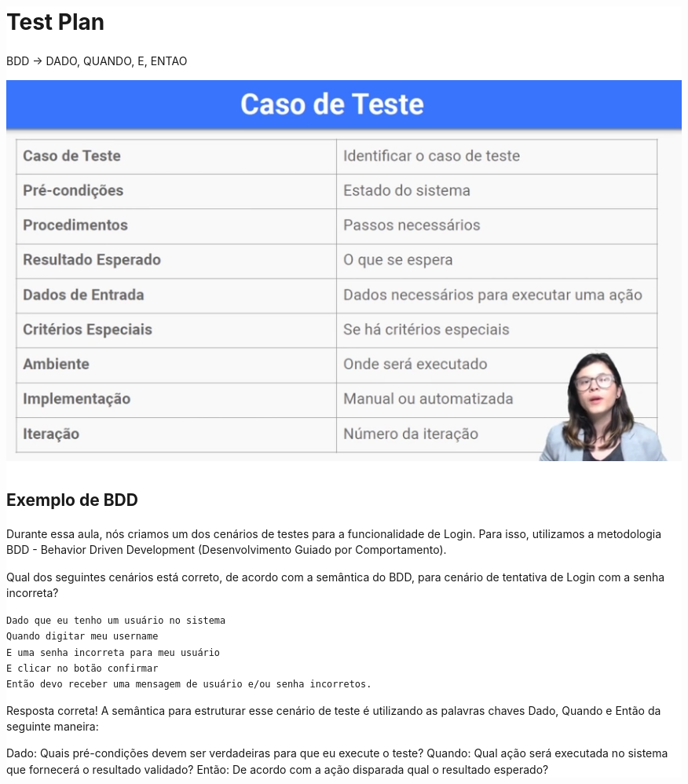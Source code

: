# Test Plan

BDD -> DADO, QUANDO, E, ENTAO 

![Casos de testes](assets/cenarios.png)

## Exemplo de BDD

Durante essa aula, nós criamos um dos cenários de testes para a funcionalidade de Login. Para isso, utilizamos a metodologia BDD - Behavior Driven Development (Desenvolvimento Guiado por Comportamento).

Qual dos seguintes cenários está correto, de acordo com a semântica do BDD, para cenário de tentativa de Login com a senha incorreta?

```bdd
Dado que eu tenho um usuário no sistema 
Quando digitar meu username
E uma senha incorreta para meu usuário
E clicar no botão confirmar 
Então devo receber uma mensagem de usuário e/ou senha incorretos.
```

Resposta correta! A semântica para estruturar esse cenário de teste é utilizando as palavras chaves Dado, Quando e Então da seguinte maneira:

Dado: Quais pré-condições devem ser verdadeiras para que eu execute o teste? Quando: Qual ação será executada no sistema que fornecerá o resultado validado? Então: De acordo com a ação disparada qual o resultado esperado?
